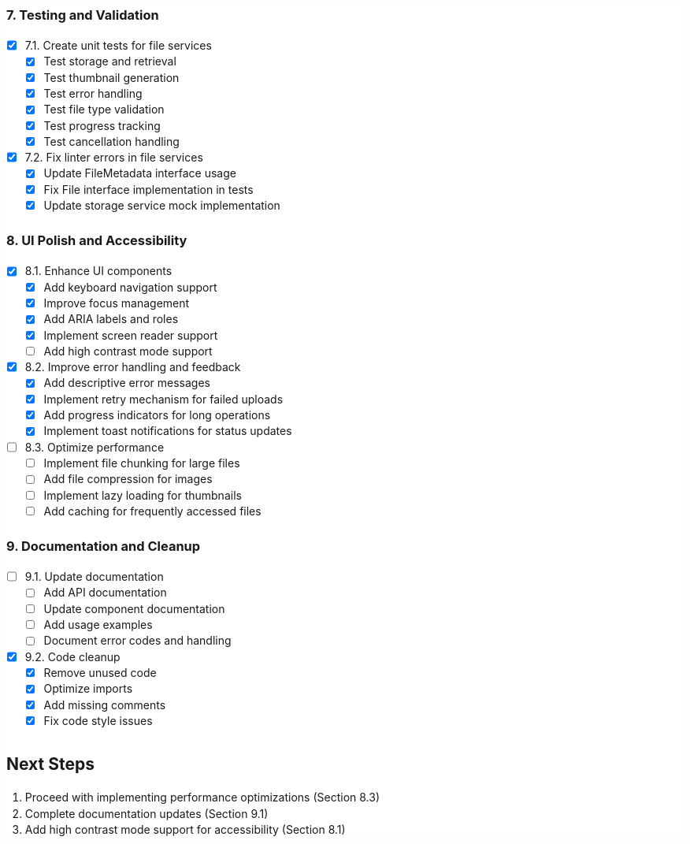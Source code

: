 ### 7. Testing and Validation

- [x] 7.1. Create unit tests for file services
  - [x] Test storage and retrieval
  - [x] Test thumbnail generation
  - [x] Test error handling
  - [x] Test file type validation
  - [x] Test progress tracking
  - [x] Test cancellation handling

- [x] 7.2. Fix linter errors in file services
  - [x] Update FileMetadata interface usage
  - [x] Fix File interface implementation in tests
  - [x] Update storage service mock implementation

### 8. UI Polish and Accessibility

- [x] 8.1. Enhance UI components
  - [x] Add keyboard navigation support
  - [x] Improve focus management
  - [x] Add ARIA labels and roles
  - [x] Implement screen reader support
  - [ ] Add high contrast mode support

- [x] 8.2. Improve error handling and feedback
  - [x] Add descriptive error messages
  - [x] Implement retry mechanism for failed uploads
  - [x] Add progress indicators for long operations
  - [x] Implement toast notifications for status updates

- [ ] 8.3. Optimize performance
  - [ ] Implement file chunking for large files
  - [ ] Add file compression for images
  - [ ] Implement lazy loading for thumbnails
  - [ ] Add caching for frequently accessed files

### 9. Documentation and Cleanup

- [ ] 9.1. Update documentation
  - [ ] Add API documentation
  - [ ] Update component documentation
  - [ ] Add usage examples
  - [ ] Document error codes and handling

- [x] 9.2. Code cleanup
  - [x] Remove unused code
  - [x] Optimize imports
  - [x] Add missing comments
  - [x] Fix code style issues

## Next Steps

1. Proceed with implementing performance optimizations (Section 8.3)
2. Complete documentation updates (Section 9.1)
3. Add high contrast mode support for accessibility (Section 8.1) 